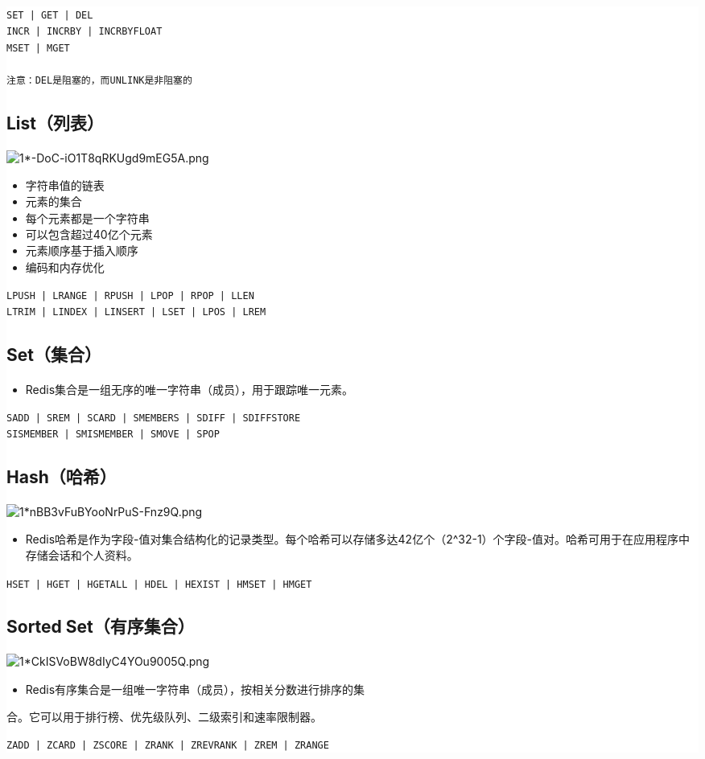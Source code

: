 ```other
SET | GET | DEL
INCR | INCRBY | INCRBYFLOAT
MSET | MGET

注意：DEL是阻塞的，而UNLINK是非阻塞的
```

## List（列表）

![1*-DoC-iO1T8qRKUgd9mEG5A.png](https://miro.medium.com/v2/resize:fit:1400/1*-DoC-iO1T8qRKUgd9mEG5A.png)

- 字符串值的链表
- 元素的集合
- 每个元素都是一个字符串
- 可以包含超过40亿个元素
- 元素顺序基于插入顺序
- 编码和内存优化

```other
LPUSH | LRANGE | RPUSH | LPOP | RPOP | LLEN
LTRIM | LINDEX | LINSERT | LSET | LPOS | LREM
```

## Set（集合）

- Redis集合是一组无序的唯一字符串（成员），用于跟踪唯一元素。

```other
SADD | SREM | SCARD | SMEMBERS | SDIFF | SDIFFSTORE
SISMEMBER | SMISMEMBER | SMOVE | SPOP
```

## Hash（哈希）

![1*nBB3vFuBYooNrPuS-Fnz9Q.png](https://miro.medium.com/v2/resize:fit:1400/1*nBB3vFuBYooNrPuS-Fnz9Q.png)

- Redis哈希是作为字段-值对集合结构化的记录类型。每个哈希可以存储多达42亿个（2^32-1）个字段-值对。哈希可用于在应用程序中存储会话和个人资料。

```other
HSET | HGET | HGETALL | HDEL | HEXIST | HMSET | HMGET
```

## Sorted Set（有序集合）

![1*CkISVoBW8dIyC4YOu9005Q.png](https://miro.medium.com/v2/resize:fit:1310/1*CkISVoBW8dIyC4YOu9005Q.png)

- Redis有序集合是一组唯一字符串（成员），按相关分数进行排序的集

合。它可以用于排行榜、优先级队列、二级索引和速率限制器。

```other
ZADD | ZCARD | ZSCORE | ZRANK | ZREVRANK | ZREM | ZRANGE
```
